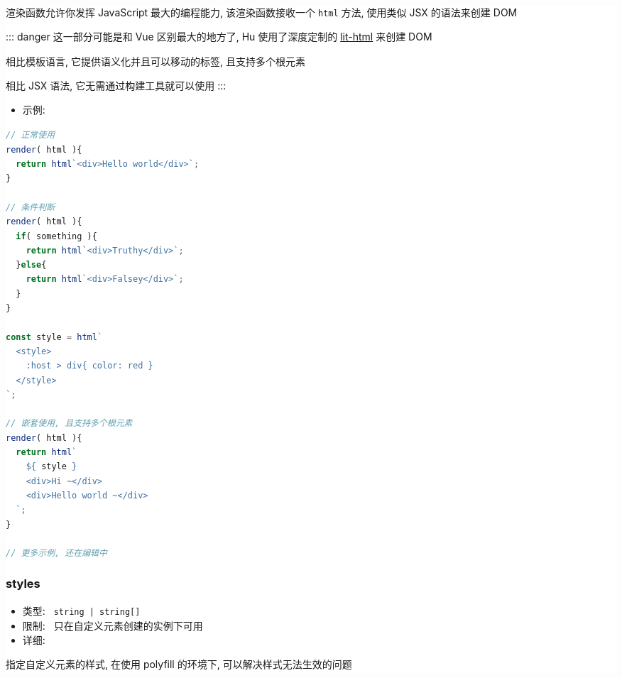 渲染函数允许你发挥 JavaScript 最大的编程能力, 该渲染函数接收一个 `html` 方法, 使用类似 JSX 的语法来创建 DOM

::: danger
这一部分可能是和 Vue 区别最大的地方了, Hu 使用了深度定制的 [lit-html](https://github.com/Polymer/lit-html) 来创建 DOM

相比模板语言, 它提供语义化并且可以移动的标签, 且支持多个根元素

相比 JSX 语法, 它无需通过构建工具就可以使用
:::

- 示例:
``` js
// 正常使用
render( html ){
  return html`<div>Hello world</div>`;
}

// 条件判断
render( html ){
  if( something ){
    return html`<div>Truthy</div>`;
  }else{
    return html`<div>Falsey</div>`;
  }
}

const style = html`
  <style>
    :host > div{ color: red }
  </style>
`;

// 嵌套使用, 且支持多个根元素
render( html ){
  return html`
    ${ style }
    <div>Hi ~</div>
    <div>Hello world ~</div>
  `;
}

// 更多示例, 还在编辑中
```






### styles
- 类型: &nbsp; `string | string[]`
- 限制: &nbsp; 只在自定义元素创建的实例下可用
- 详细:

指定自定义元素的样式, 在使用 polyfill 的环境下, 可以解决样式无法生效的问题
